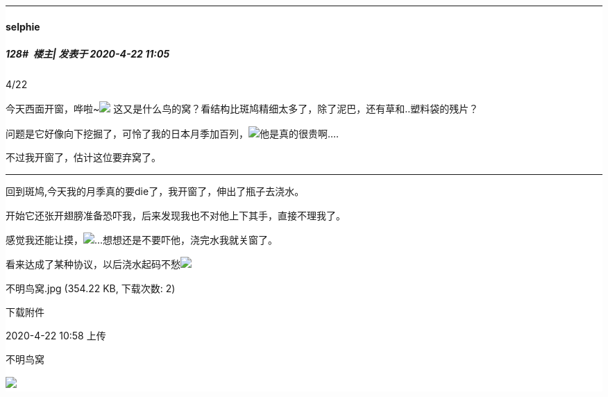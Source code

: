 





*****

####  selphie  
##### 128#         楼主| 发表于 2020-4-22 11:05




4/22

今天西面开窗，哗啦~<img src="https://static.saraba1st.com/image/smiley/face2017/003.png" referrerpolicy="no-referrer"> 这又是什么鸟的窝？看结构比斑鸠精细太多了，除了泥巴，还有草和..塑料袋的残片？

问题是它好像向下挖掘了，可怜了我的日本月季加百列，<img src="https://static.saraba1st.com/image/smiley/face2017/003.png" referrerpolicy="no-referrer">他是真的很贵啊....


不过我开窗了，估计这位要弃窝了。

-----------------------------------------------------------------------------------

回到斑鸠,今天我的月季真的要die了，我开窗了，伸出了瓶子去浇水。

开始它还张开翅膀准备恐吓我，后来发现我也不对他上下其手，直接不理我了。

感觉我还能让摸，<img src="https://static.saraba1st.com/image/smiley/face2017/032.png" referrerpolicy="no-referrer">...想想还是不要吓他，浇完水我就关窗了。

看来达成了某种协议，以后浇水起码不愁<img src="https://static.saraba1st.com/image/smiley/face2017/034.png" referrerpolicy="no-referrer">






不明鸟窝.jpg
(354.22 KB, 下载次数: 2)




下载附件


2020-4-22 10:58 上传








不明鸟窝

<img src="https://img.saraba1st.com/forum/202004/22/105821y5lppn6petejx2ll.jpg" referrerpolicy="no-referrer">










